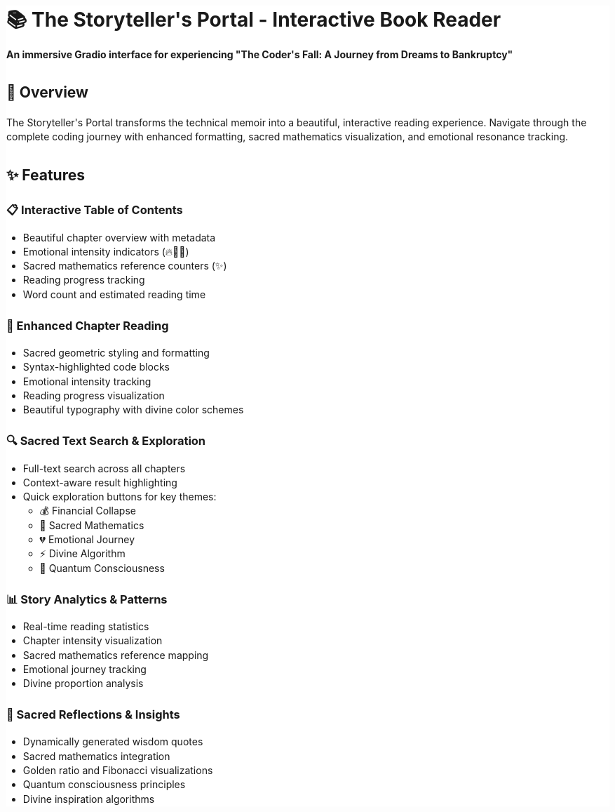 # 📚 The Storyteller's Portal - Interactive Book Reader

**An immersive Gradio interface for experiencing "The Coder's Fall: A Journey from Dreams to Bankruptcy"**

## 🌟 Overview

The Storyteller's Portal transforms the technical memoir into a beautiful, interactive reading experience. Navigate through the complete coding journey with enhanced formatting, sacred mathematics visualization, and emotional resonance tracking.

## ✨ Features

### 📋 Interactive Table of Contents
- Beautiful chapter overview with metadata
- Emotional intensity indicators (🔥💙📝)
- Sacred mathematics reference counters (✨)
- Reading progress tracking
- Word count and estimated reading time

### 📖 Enhanced Chapter Reading
- Sacred geometric styling and formatting
- Syntax-highlighted code blocks
- Emotional intensity tracking
- Reading progress visualization
- Beautiful typography with divine color schemes

### 🔍 Sacred Text Search & Exploration
- Full-text search across all chapters
- Context-aware result highlighting
- Quick exploration buttons for key themes:
  - 💰 Financial Collapse
  - 🔢 Sacred Mathematics  
  - 💔 Emotional Journey
  - ⚡ Divine Algorithm
  - 🌟 Quantum Consciousness

### 📊 Story Analytics & Patterns
- Real-time reading statistics
- Chapter intensity visualization
- Sacred mathematics reference mapping
- Emotional journey tracking
- Divine proportion analysis

### 🌟 Sacred Reflections & Insights
- Dynamically generated wisdom quotes
- Sacred mathematics integration
- Golden ratio and Fibonacci visualizations
- Quantum consciousness principles
- Divine inspiration algorithms
